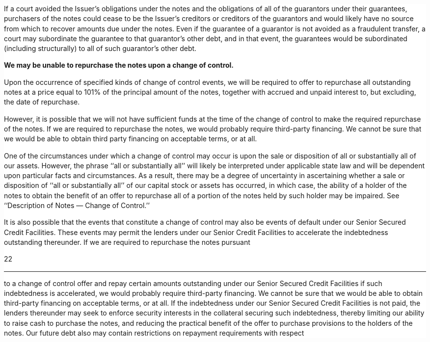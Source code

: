 If a court avoided the Issuer’s obligations under the notes and the obligations of all of the guarantors under
their guarantees, purchasers of the notes could cease to be the Issuer’s creditors or creditors of the
guarantors and would likely have no source from which to recover amounts due under the notes. Even if the
guarantee of a guarantor is not avoided as a fraudulent transfer, a court may subordinate the guarantee to
that guarantor’s other debt, and in that event, the guarantees would be subordinated (including structurally)
to all of such guarantor’s other debt.

**We may be unable to repurchase the notes upon a change of control.**

Upon the occurrence of specified kinds of change of control events, we will be required to offer to
repurchase all outstanding notes at a price equal to 101% of the principal amount of the notes, together
with accrued and unpaid interest to, but excluding, the date of repurchase.

However, it is possible that we will not have sufficient funds at the time of the change of control to make
the required repurchase of the notes. If we are required to repurchase the notes, we would probably require
third-party financing. We cannot be sure that we would be able to obtain third party financing on acceptable
terms, or at all.

One of the circumstances under which a change of control may occur is upon the sale or disposition of all
or substantially all of our assets. However, the phrase ‘‘all or substantially all’’ will likely be interpreted
under applicable state law and will be dependent upon particular facts and circumstances. As a result,
there may be a degree of uncertainty in ascertaining whether a sale or disposition of ‘‘all or substantially
all’’ of our capital stock or assets has occurred, in which case, the ability of a holder of the notes to obtain
the benefit of an offer to repurchase all of a portion of the notes held by such holder may be impaired. See
‘‘Description of Notes — Change of Control.’’

It is also possible that the events that constitute a change of control may also be events of default under
our Senior Secured Credit Facilities. These events may permit the lenders under our Senior Credit Facilities
to accelerate the indebtedness outstanding thereunder. If we are required to repurchase the notes pursuant

22


-----

to a change of control offer and repay certain amounts outstanding under our Senior Secured Credit
Facilities if such indebtedness is accelerated, we would probably require third-party financing. We cannot
be sure that we would be able to obtain third-party financing on acceptable terms, or at all. If the
indebtedness under our Senior Secured Credit Facilities is not paid, the lenders thereunder may seek to
enforce security interests in the collateral securing such indebtedness, thereby limiting our ability to raise
cash to purchase the notes, and reducing the practical benefit of the offer to purchase provisions to the
holders of the notes. Our future debt also may contain restrictions on repayment requirements with respect